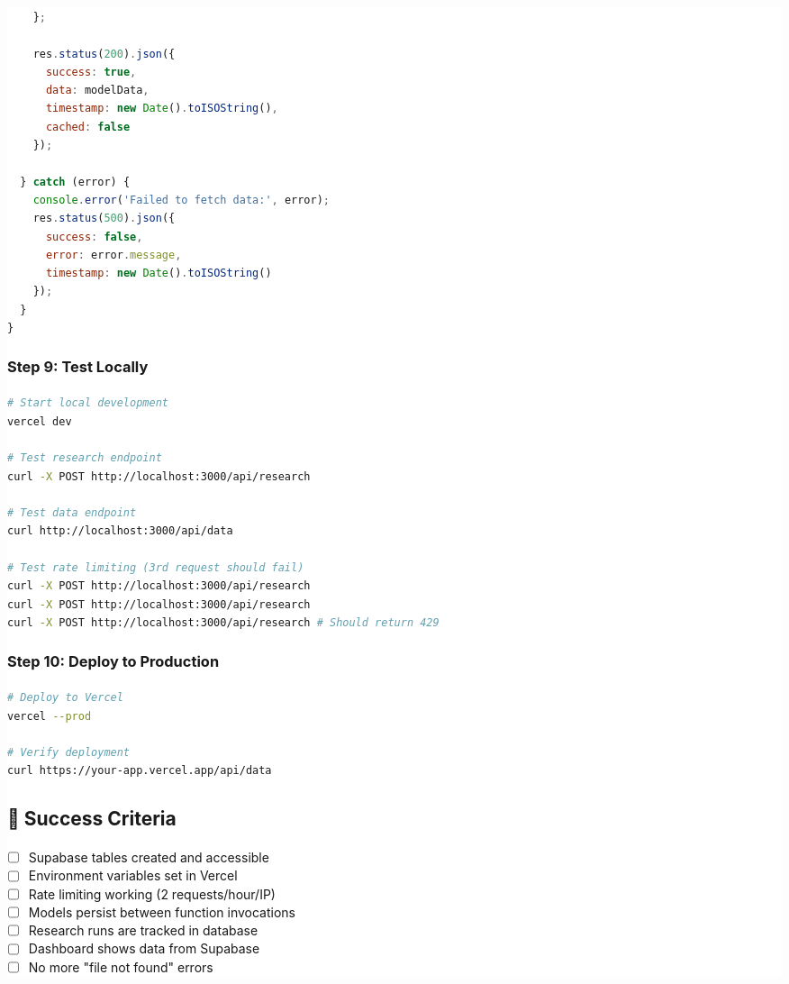```javascript
    };

    res.status(200).json({
      success: true,
      data: modelData,
      timestamp: new Date().toISOString(),
      cached: false
    });

  } catch (error) {
    console.error('Failed to fetch data:', error);
    res.status(500).json({
      success: false,
      error: error.message,
      timestamp: new Date().toISOString()
    });
  }
}
```

### Step 9: Test Locally

```bash
# Start local development
vercel dev

# Test research endpoint
curl -X POST http://localhost:3000/api/research

# Test data endpoint
curl http://localhost:3000/api/data

# Test rate limiting (3rd request should fail)
curl -X POST http://localhost:3000/api/research
curl -X POST http://localhost:3000/api/research
curl -X POST http://localhost:3000/api/research # Should return 429
```

### Step 10: Deploy to Production

```bash
# Deploy to Vercel
vercel --prod

# Verify deployment
curl https://your-app.vercel.app/api/data
```

## 🎯 Success Criteria

- [ ] Supabase tables created and accessible
- [ ] Environment variables set in Vercel
- [ ] Rate limiting working (2 requests/hour/IP)
- [ ] Models persist between function invocations
- [ ] Research runs are tracked in database
- [ ] Dashboard shows data from Supabase
- [ ] No more "file not found" errors
